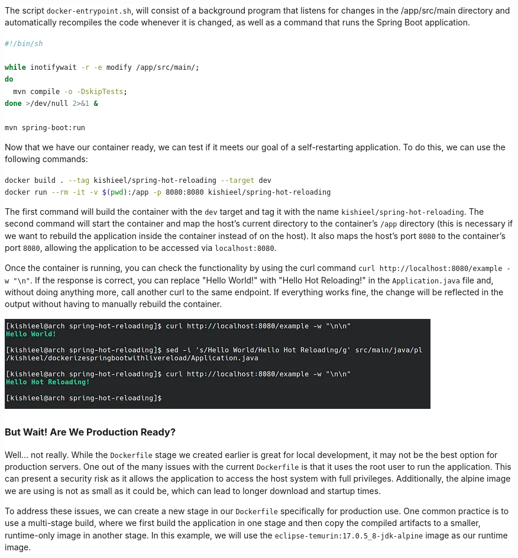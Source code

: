 The script `docker-entrypoint.sh`, will consist of a background program that listens for changes in the /app/src/main directory and automatically recompiles the code whenever it is changed, as well as a command that runs the Spring Boot application.

```bash
#!/bin/sh

while inotifywait -r -e modify /app/src/main/; 
do 
  mvn compile -o -DskipTests; 
done >/dev/null 2>&1 &

mvn spring-boot:run
```

Now that we have our container ready, we can test if it meets our goal of a self-restarting application. To do this, we can use the following commands:

```bash
docker build . --tag kishieel/spring-hot-reloading --target dev
docker run --rm -it -v $(pwd):/app -p 8080:8080 kishieel/spring-hot-reloading
```

The first command will build the container with the `dev` target and tag it with the name `kishieel/spring-hot-reloading`. The second command will start the container and map the host’s current directory to the container’s `/app` directory (this is necessary if we want to rebuild the application inside the container instead of on the host). It also maps the host’s port `8080` to the container’s port `8080`, allowing the application to be accessed via `localhost:8080`.

Once the container is running, you can check the functionality by using the curl command `curl http://localhost:8080/example -w "\n"`. If the response is correct, you can replace "Hello World!" with "Hello Hot Reloading!" in the `Application.java` file and, without doing anything more, call another curl to the same endpoint. If everything works fine, the change will be reflected in the output without having to manually rebuild the container.

![](../_images/1_6e83fDXbAUQ0Ows2EooBvA.webp)

### But Wait! Are We Production Ready?

Well… not really. While the `Dockerfile` stage we created earlier is great for local development, it may not be the best option for production servers. One out of the many issues with the current `Dockerfile` is that it uses the root user to run the application. This can present a security risk as it allows the application to access the host system with full privileges. Additionally, the alpine image we are using is not as small as it could be, which can lead to longer download and startup times.

To address these issues, we can create a new stage in our `Dockerfile` specifically for production use. One common practice is to use a multi-stage build, where we first build the application in one stage and then copy the compiled artifacts to a smaller, runtime-only image in another stage. In this example, we will use the `eclipse-temurin:17.0.5_8-jdk-alpine` image as our runtime image.
